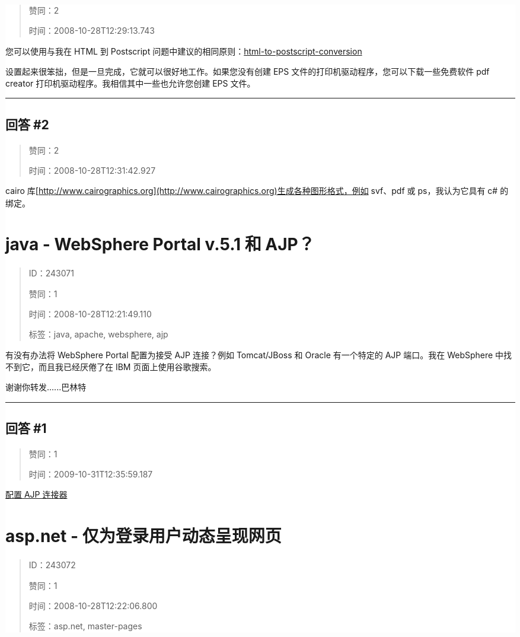 > 赞同：2
> 
> 时间：2008-10-28T12:29:13.743

您可以使用与我在 HTML 到 Postscript 问题中建议的相同原则：[html-to-postscript-conversion](https://stackoverflow.com/questions/238217/html-to-postscript-conversion#238236)

设置起来很笨拙，但是一旦完成，它就可以很好地工作。如果您没有创建 EPS 文件的打印机驱动程序，您可以下载一些免费软件 pdf creator 打印机驱动程序。我相信其中一些也允许您创建 EPS 文件。

* * *

## 回答 #2

> 赞同：2
> 
> 时间：2008-10-28T12:31:42.927

cairo 库[http://www.cairographics.org](http://www.cairographics.org)生成各种图形格式，例如 svf、pdf 或 ps，我认为它具有 c# 的绑定。

# java - WebSphere Portal v.5.1 和 AJP？

> ID：243071
> 
> 赞同：1
> 
> 时间：2008-10-28T12:21:49.110
> 
> 标签：java, apache, websphere, ajp

有没有办法将 WebSphere Portal 配置为接受 AJP 连接？例如 Tomcat/JBoss 和 Oracle 有一个特定的 AJP 端口。我在 WebSphere 中找不到它，而且我已经厌倦了在 IBM 页面上使用谷歌搜索。

谢谢你转发......巴林特

* * *

## 回答 #1

> 赞同：1
> 
> 时间：2009-10-31T12:35:59.187

[配置 AJP 连接器](http://publib.boulder.ibm.com/wasce/V1.0/Tasks/Tomcat/Ajp.html)

# asp.net - 仅为登录用户动态呈现网页

> ID：243072
> 
> 赞同：1
> 
> 时间：2008-10-28T12:22:06.800
> 
> 标签：asp.net, master-pages
